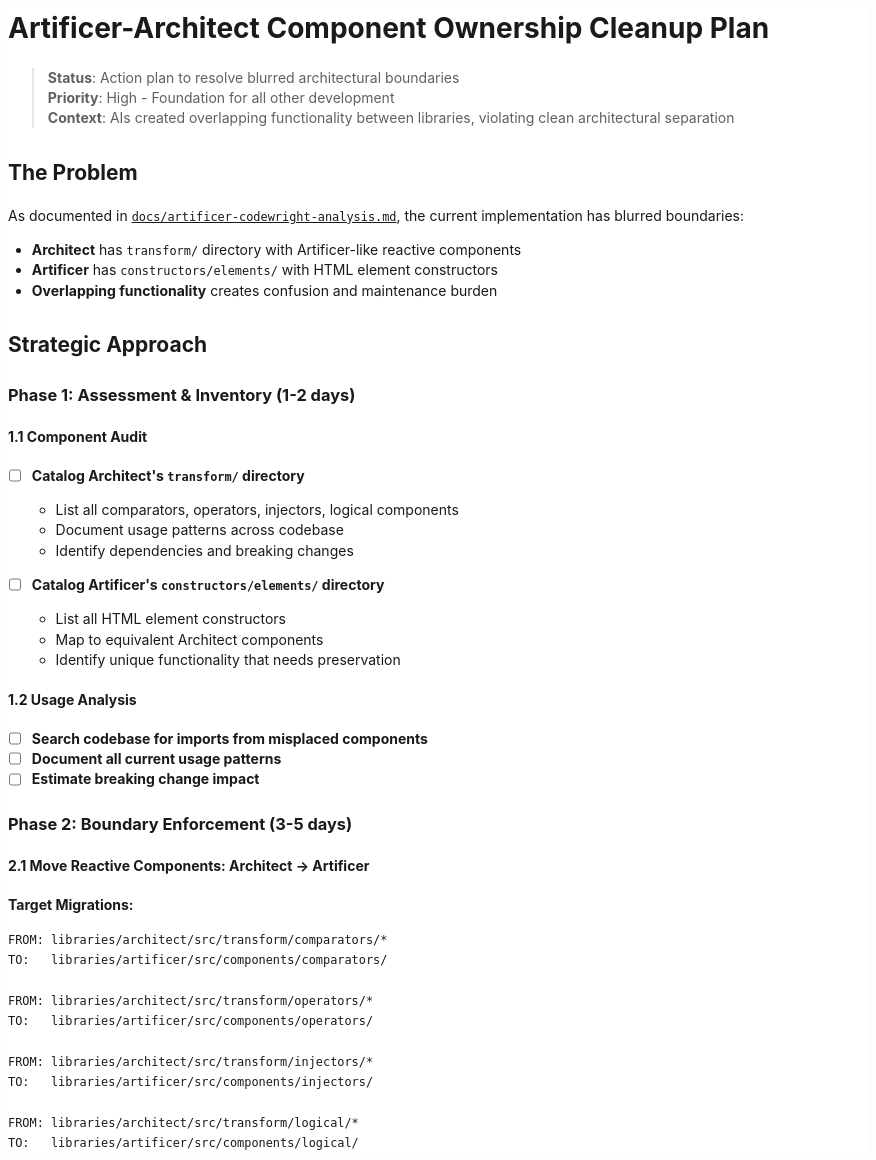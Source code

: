 # Artificer-Architect Component Ownership Cleanup Plan

> **Status**: Action plan to resolve blurred architectural boundaries  
> **Priority**: High - Foundation for all other development  
> **Context**: AIs created overlapping functionality between libraries, violating clean architectural separation

## The Problem

As documented in [`docs/artificer-codewright-analysis.md`](docs/artificer-codewright-analysis.md:145-197), the current implementation has blurred boundaries:

- **Architect** has `transform/` directory with Artificer-like reactive components
- **Artificer** has `constructors/elements/` with HTML element constructors  
- **Overlapping functionality** creates confusion and maintenance burden

## Strategic Approach

### Phase 1: Assessment & Inventory (1-2 days)

#### 1.1 Component Audit
- [ ] **Catalog Architect's `transform/` directory**
  - List all comparators, operators, injectors, logical components
  - Document usage patterns across codebase
  - Identify dependencies and breaking changes

- [ ] **Catalog Artificer's `constructors/elements/` directory**  
  - List all HTML element constructors
  - Map to equivalent Architect components
  - Identify unique functionality that needs preservation

#### 1.2 Usage Analysis
- [ ] **Search codebase for imports from misplaced components**
- [ ] **Document all current usage patterns**
- [ ] **Estimate breaking change impact**

### Phase 2: Boundary Enforcement (3-5 days)

#### 2.1 Move Reactive Components: Architect → Artificer

**Target Migrations:**
```
FROM: libraries/architect/src/transform/comparators/*
TO:   libraries/artificer/src/components/comparators/

FROM: libraries/architect/src/transform/operators/*  
TO:   libraries/artificer/src/components/operators/

FROM: libraries/architect/src/transform/injectors/*
TO:   libraries/artificer/src/components/injectors/

FROM: libraries/architect/src/transform/logical/*
TO:   libraries/artificer/src/components/logical/
```
